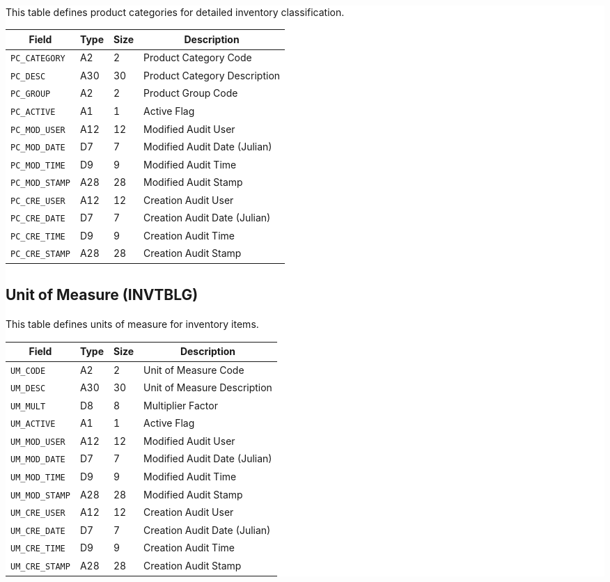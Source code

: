 This table defines product categories for detailed inventory classification.

| Field | Type | Size | Description |
|-------|------|------|-------------|
| `PC_CATEGORY` | A2 | 2 | Product Category Code |
| `PC_DESC` | A30 | 30 | Product Category Description |
| `PC_GROUP` | A2 | 2 | Product Group Code |
| `PC_ACTIVE` | A1 | 1 | Active Flag |
| `PC_MOD_USER` | A12 | 12 | Modified Audit User |
| `PC_MOD_DATE` | D7 | 7 | Modified Audit Date (Julian) |
| `PC_MOD_TIME` | D9 | 9 | Modified Audit Time |
| `PC_MOD_STAMP` | A28 | 28 | Modified Audit Stamp |
| `PC_CRE_USER` | A12 | 12 | Creation Audit User |
| `PC_CRE_DATE` | D7 | 7 | Creation Audit Date (Julian) |
| `PC_CRE_TIME` | D9 | 9 | Creation Audit Time |
| `PC_CRE_STAMP` | A28 | 28 | Creation Audit Stamp |

## Unit of Measure (INVTBLG)

This table defines units of measure for inventory items.

| Field | Type | Size | Description |
|-------|------|------|-------------|
| `UM_CODE` | A2 | 2 | Unit of Measure Code |
| `UM_DESC` | A30 | 30 | Unit of Measure Description |
| `UM_MULT` | D8 | 8 | Multiplier Factor |
| `UM_ACTIVE` | A1 | 1 | Active Flag |
| `UM_MOD_USER` | A12 | 12 | Modified Audit User |
| `UM_MOD_DATE` | D7 | 7 | Modified Audit Date (Julian) |
| `UM_MOD_TIME` | D9 | 9 | Modified Audit Time |
| `UM_MOD_STAMP` | A28 | 28 | Modified Audit Stamp |
| `UM_CRE_USER` | A12 | 12 | Creation Audit User |
| `UM_CRE_DATE` | D7 | 7 | Creation Audit Date (Julian) |
| `UM_CRE_TIME` | D9 | 9 | Creation Audit Time |
| `UM_CRE_STAMP` | A28 | 28 | Creation Audit Stamp |
